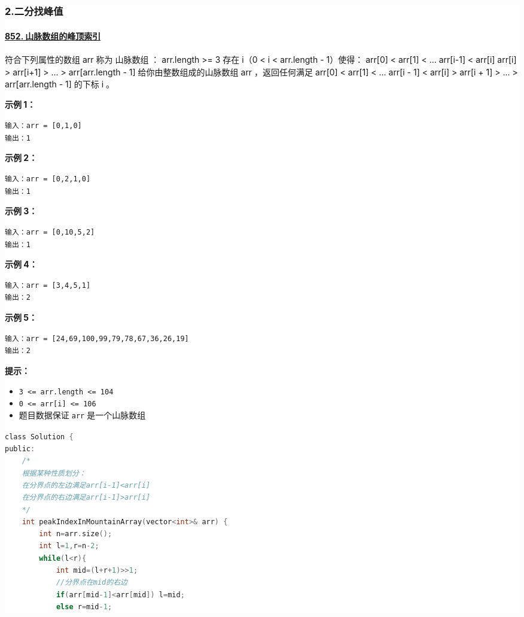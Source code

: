 


### 2.二分找峰值

#### [852. 山脉数组的峰顶索引](https://leetcode.cn/problems/peak-index-in-a-mountain-array/)

符合下列属性的数组 arr 称为 山脉数组 ：
arr.length >= 3
存在 i（0 < i < arr.length - 1）使得：
arr[0] < arr[1] < ... arr[i-1] < arr[i]
arr[i] > arr[i+1] > ... > arr[arr.length - 1]
给你由整数组成的山脉数组 arr ，返回任何满足 arr[0] < arr[1] < ... arr[i - 1] < arr[i] > arr[i + 1] > ... > arr[arr.length - 1] 的下标 i 。

**示例 1：**

```
输入：arr = [0,1,0]
输出：1
```

**示例 2：**

```
输入：arr = [0,2,1,0]
输出：1
```

**示例 3：**

```
输入：arr = [0,10,5,2]
输出：1
```

**示例 4：**

```
输入：arr = [3,4,5,1]
输出：2
```

**示例 5：**

```
输入：arr = [24,69,100,99,79,78,67,36,26,19]
输出：2
```

**提示：**

- `3 <= arr.length <= 104`
- `0 <= arr[i] <= 106`
- 题目数据保证 `arr` 是一个山脉数组

```c
class Solution {
public:
    /*
    根据某种性质划分：
    在分界点的左边满足arr[i-1]<arr[i]
    在分界点的右边满足arr[i-1]>arr[i]
    */
    int peakIndexInMountainArray(vector<int>& arr) {
        int n=arr.size();
        int l=1,r=n-2;
        while(l<r){
            int mid=(l+r+1)>>1;
            //分界点在mid的右边
            if(arr[mid-1]<arr[mid]) l=mid;
            else r=mid-1;
```